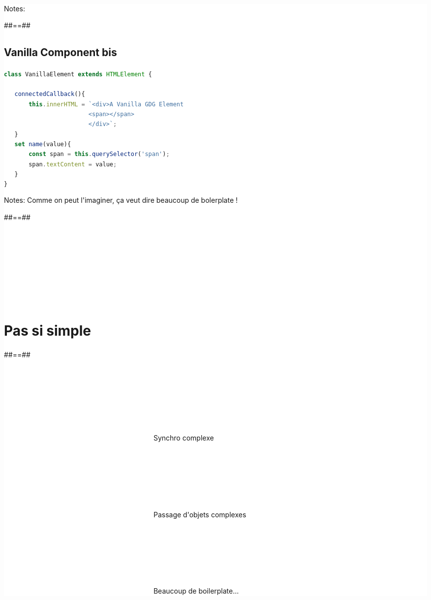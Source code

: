 Notes:



##==##



## Vanilla Component bis

```javascript
class VanillaElement extends HTMLElement {

   connectedCallback(){
       this.innerHTML = `<div>A Vanilla GDG Element
                        <span></span>
                        </div>`;
   }
   set name(value){
       const span = this.querySelector('span');
       span.textContent = value;
   }
}
```

Notes:
Comme on peut l'imaginer, ça veut dire beaucoup de bolerplate !


##==##



<h1>
    <svg class="h-150 color-red">
        <use xlink:href="#sad" />
    </svg><br> Pas si simple
</h1>


##==##


<div class="flex-col left-align">
    <div class="flex-hori">
        <svg class="h-150 color-white">
            <use xlink:href="#sad" />
        </svg>
        <span class="webspecs">Synchro complexe</span>
    </div>
    <div class="flex-hori fragment">
        <svg class="h-150 color-white">
            <use xlink:href="#sad" />
        </svg>
        <span class="webspecs">Passage d'objets complexes</span>
    </div>
    <div class="flex-hori fragment">
        <svg class="h-150 color-white">
            <use xlink:href="#sad" />
        </svg>
        <span class="webspecs">Beaucoup de boilerplate...</span>
    </div>
</div>
